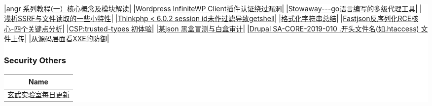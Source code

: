 |[angr 系列教程(一）核心概念及模块解读](http://xz.aliyun.com/t/7117)|
|[Wordpress InfiniteWP Client插件认证绕过漏洞](http://xz.aliyun.com/t/7115)|
|[Stowaway---go语言编写的多级代理工具](http://xz.aliyun.com/t/7119)|
|[浅析SSRF与文件读取的一些小特性](http://xz.aliyun.com/t/7112)|
|[Thinkphp < 6.0.2 session id未作过滤导致getshell](http://xz.aliyun.com/t/7109)|
|[格式化字符串总结](http://xz.aliyun.com/t/7110)|
|[Fastjson反序列化RCE核心-四个关键点分析](http://xz.aliyun.com/t/7107)|
|[CSP:trusted-types 初体验](http://xz.aliyun.com/t/7108)|
|[某json 黑盒盲测与白盒审计](http://xz.aliyun.com/t/7104)|
|[Drupal SA-CORE-2019-010 .开头文件名(如.htaccess) 文件上传](http://xz.aliyun.com/t/7106)|
|[从源码层面看XXE的防御](http://xz.aliyun.com/t/7105)|

### 						        							Security  Others
|                             Name                                    |
| :----------------------------------------------------------: |
|[玄武实验室每日更新](https://weibo.com/p/1006065582522936/wenzhang?from=page_100606_profile&wvr=6&mod=wenzhangmore)|

